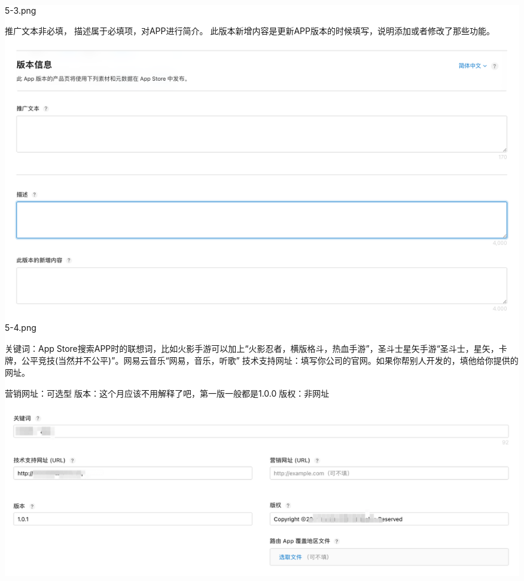 5-3.png



推广文本非必填，
 描述属于必填项，对APP进行简介。
 此版本新增内容是更新APP版本的时候填写，说明添加或者修改了那些功能。

![img](./assets/webp-20240902124445619.png)

5-4.png


 关键词：App Store搜索APP时的联想词，比如火影手游可以加上“火影忍者，横版格斗，热血手游”，圣斗士星矢手游“圣斗士，星矢，卡牌，公平竞技(当然并不公平)”。网易云音乐“网易，音乐，听歌”
 技术支持网址：填写你公司的官网。如果你帮别人开发的，填他给你提供的网址。

营销网址：可选型
 版本：这个月应该不用解释了吧，第一版一般都是1.0.0
 版权：非网址

![img](./assets/webp-20240902124457428.png)
